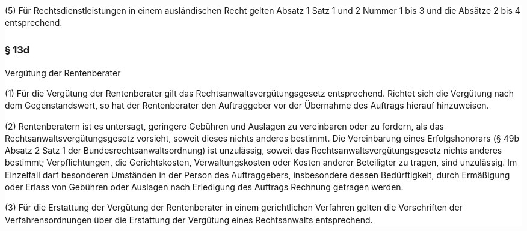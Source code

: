 (5) Für Rechtsdienstleistungen in einem ausländischen Recht gelten
Absatz 1 Satz 1 und 2 Nummer 1 bis 3 und die Absätze 2 bis 4
entsprechend.

</div>

</div>

</div>

</div>

<span id="BJNR284010007BJNE003100119.html"></span>

### § 13d  
Vergütung der Rentenberater

<div>

<div class="jnhtml">

<div>

<div class="jurAbsatz">

(1) Für die Vergütung der Rentenberater gilt das
Rechtsanwaltsvergütungsgesetz entsprechend. Richtet sich die Vergütung
nach dem Gegenstandswert, so hat der Rentenberater den Auftraggeber vor
der Übernahme des Auftrags hierauf hinzuweisen.

</div>

<div class="jurAbsatz">

(2) Rentenberatern ist es untersagt, geringere Gebühren und Auslagen zu
vereinbaren oder zu fordern, als das Rechtsanwaltsvergütungsgesetz
vorsieht, soweit dieses nichts anderes bestimmt. Die Vereinbarung eines
Erfolgshonorars (§ 49b Absatz 2 Satz 1 der Bundesrechtsanwaltsordnung)
ist unzulässig, soweit das Rechtsanwaltsvergütungsgesetz nichts anderes
bestimmt; Verpflichtungen, die Gerichtskosten, Verwaltungskosten oder
Kosten anderer Beteiligter zu tragen, sind unzulässig. Im Einzelfall
darf besonderen Umständen in der Person des Auftraggebers, insbesondere
dessen Bedürftigkeit, durch Ermäßigung oder Erlass von Gebühren oder
Auslagen nach Erledigung des Auftrags Rechnung getragen werden.

</div>

<div class="jurAbsatz">

(3) Für die Erstattung der Vergütung der Rentenberater in einem
gerichtlichen Verfahren gelten die Vorschriften der Verfahrensordnungen
über die Erstattung der Vergütung eines Rechtsanwalts entsprechend.

</div>

</div>

</div>

</div>
